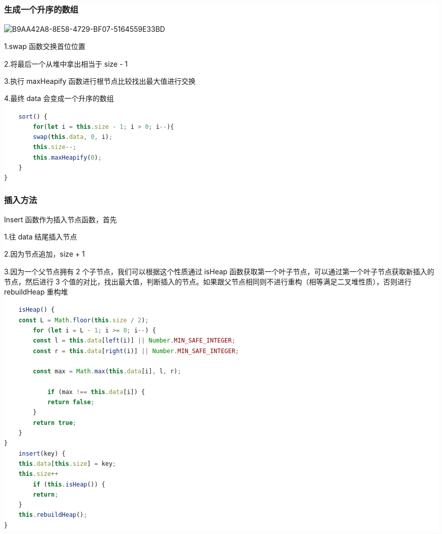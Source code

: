### 生成一个升序的数组

![B9AA42A8-8E58-4729-BF07-5164559E33BD](/images/jueJin/a243c0096b5a40a.png)

1.swap 函数交换首位位置

2.将最后一个从堆中拿出相当于 size - 1

3.执行 maxHeapify 函数进行根节点比较找出最大值进行交换

4.最终 data 会变成一个升序的数组

```javascript
    sort() {
        for(let i = this.size - 1; i > 0; i--){
        swap(this.data, 0, i);
        this.size--;
        this.maxHeapify(0);
    }
}
```

### 插入方法

Insert 函数作为插入节点函数，首先

1.往 data 结尾插入节点

2.因为节点追加，size + 1

3.因为一个父节点拥有 2 个子节点，我们可以根据这个性质通过 isHeap 函数获取第一个叶子节点，可以通过第一个叶子节点获取新插入的节点，然后进行 3 个值的对比，找出最大值，判断插入的节点。如果跟父节点相同则不进行重构（相等满足二叉堆性质），否则进行 rebuildHeap 重构堆

```javascript
    isHeap() {
    const L = Math.floor(this.size / 2);
        for (let i = L - 1; i >= 0; i--) {
        const l = this.data[left(i)] || Number.MIN_SAFE_INTEGER;
        const r = this.data[right(i)] || Number.MIN_SAFE_INTEGER;
        
        const max = Math.max(this.data[i], l, r);
        
            if (max !== this.data[i]) {
            return false;
        }
        return true;
    }
}
    insert(key) {
    this.data[this.size] = key;
    this.size++
        if (this.isHeap()) {
        return;
    }
    this.rebuildHeap();
}
```
